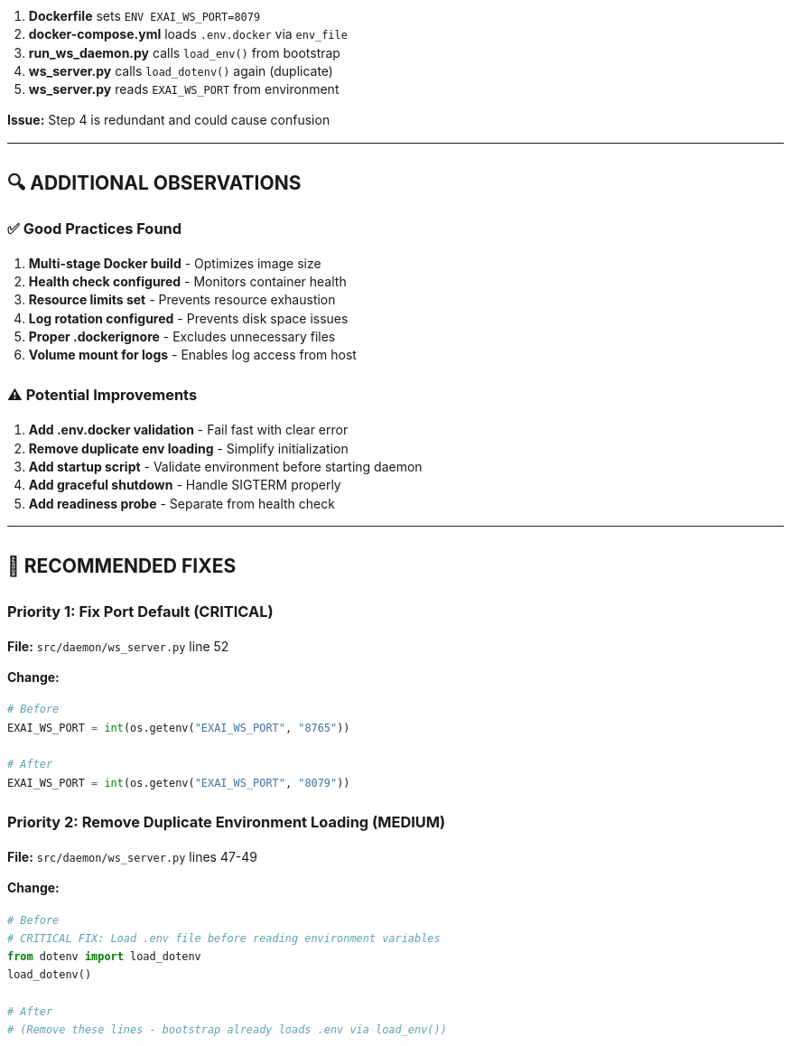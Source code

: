 1. **Dockerfile** sets `ENV EXAI_WS_PORT=8079`
2. **docker-compose.yml** loads `.env.docker` via `env_file`
3. **run_ws_daemon.py** calls `load_env()` from bootstrap
4. **ws_server.py** calls `load_dotenv()` again (duplicate)
5. **ws_server.py** reads `EXAI_WS_PORT` from environment

**Issue:** Step 4 is redundant and could cause confusion

---

## 🔍 ADDITIONAL OBSERVATIONS

### ✅ Good Practices Found

1. **Multi-stage Docker build** - Optimizes image size
2. **Health check configured** - Monitors container health
3. **Resource limits set** - Prevents resource exhaustion
4. **Log rotation configured** - Prevents disk space issues
5. **Proper .dockerignore** - Excludes unnecessary files
6. **Volume mount for logs** - Enables log access from host

### ⚠️ Potential Improvements

1. **Add .env.docker validation** - Fail fast with clear error
2. **Remove duplicate env loading** - Simplify initialization
3. **Add startup script** - Validate environment before starting daemon
4. **Add graceful shutdown** - Handle SIGTERM properly
5. **Add readiness probe** - Separate from health check

---

## 🎯 RECOMMENDED FIXES

### Priority 1: Fix Port Default (CRITICAL)

**File:** `src/daemon/ws_server.py` line 52

**Change:**
```python
# Before
EXAI_WS_PORT = int(os.getenv("EXAI_WS_PORT", "8765"))

# After
EXAI_WS_PORT = int(os.getenv("EXAI_WS_PORT", "8079"))
```

### Priority 2: Remove Duplicate Environment Loading (MEDIUM)

**File:** `src/daemon/ws_server.py` lines 47-49

**Change:**
```python
# Before
# CRITICAL FIX: Load .env file before reading environment variables
from dotenv import load_dotenv
load_dotenv()

# After
# (Remove these lines - bootstrap already loads .env via load_env())
```
